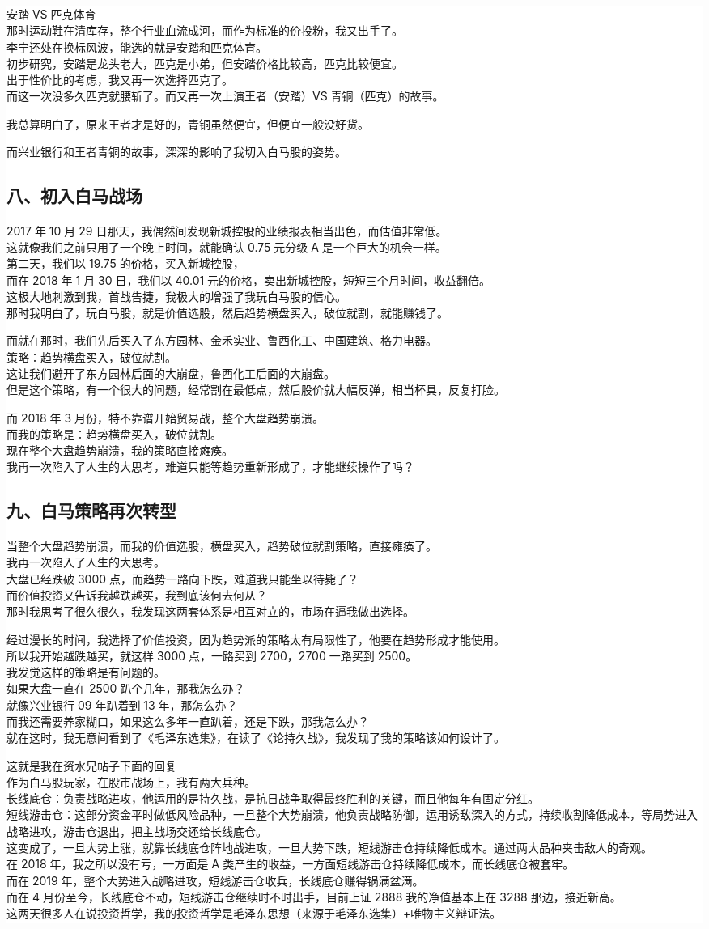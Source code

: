 安踏 VS 匹克体育  
那时运动鞋在清库存，整个行业血流成河，而作为标准的价投粉，我又出手了。  
李宁还处在换标风波，能选的就是安踏和匹克体育。  
初步研究，安踏是龙头老大，匹克是小弟，但安踏价格比较高，匹克比较便宜。  
出于性价比的考虑，我又再一次选择匹克了。  
而这一次没多久匹克就腰斩了。而又再一次上演王者（安踏）VS 青铜（匹克）的故事。  
  
我总算明白了，原来王者才是好的，青铜虽然便宜，但便宜一般没好货。  
  
而兴业银行和王者青铜的故事，深深的影响了我切入白马股的姿势。

## 八、初入白马战场  
2017 年 10 月 29 日那天，我偶然间发现新城控股的业绩报表相当出色，而估值非常低。  
这就像我们之前只用了一个晚上时间，就能确认 0.75 元分级 A 是一个巨大的机会一样。  
第二天，我们以 19.75 的价格，买入新城控股，  
而在 2018 年 1 月 30 日，我们以 40.01 元的价格，卖出新城控股，短短三个月时间，收益翻倍。  
这极大地刺激到我，首战告捷，我极大的增强了我玩白马股的信心。  
那时我明白了，玩白马股，就是价值选股，然后趋势横盘买入，破位就割，就能赚钱了。  
  
而就在那时，我们先后买入了东方园林、金禾实业、鲁西化工、中国建筑、格力电器。  
策略：趋势横盘买入，破位就割。  
这让我们避开了东方园林后面的大崩盘，鲁西化工后面的大崩盘。  
但是这个策略，有一个很大的问题，经常割在最低点，然后股价就大幅反弹，相当杯具，反复打脸。  
  
而 2018 年 3 月份，特不靠谱开始贸易战，整个大盘趋势崩溃。  
而我的策略是：趋势横盘买入，破位就割。  
现在整个大盘趋势崩溃，我的策略直接瘫痪。  
我再一次陷入了人生的大思考，难道只能等趋势重新形成了，才能继续操作了吗？

## 九、白马策略再次转型  
当整个大盘趋势崩溃，而我的价值选股，横盘买入，趋势破位就割策略，直接瘫痪了。  
我再一次陷入了人生的大思考。  
大盘已经跌破 3000 点，而趋势一路向下跌，难道我只能坐以待毙了？  
而价值投资又告诉我越跌越买，我到底该何去何从？  
那时我思考了很久很久，我发现这两套体系是相互对立的，市场在逼我做出选择。  
  
经过漫长的时间，我选择了价值投资，因为趋势派的策略太有局限性了，他要在趋势形成才能使用。  
所以我开始越跌越买，就这样 3000 点，一路买到 2700，2700 一路买到 2500。  
我发觉这样的策略是有问题的。  
如果大盘一直在 2500 趴个几年，那我怎么办？  
就像兴业银行 09 年趴着到 13 年，那怎么办？  
而我还需要养家糊口，如果这么多年一直趴着，还是下跌，那我怎么办？  
就在这时，我无意间看到了《毛泽东选集》，在读了《论持久战》，我发现了我的策略该如何设计了。  
  
这就是我在资水兄帖子下面的回复  
作为白马股玩家，在股市战场上，我有两大兵种。  
长线底仓：负责战略进攻，他运用的是持久战，是抗日战争取得最终胜利的关键，而且他每年有固定分红。  
短线游击仓：这部分资金平时做低风险品种，一旦整个大势崩溃，他负责战略防御，运用诱敌深入的方式，持续收割降低成本，等局势进入战略进攻，游击仓退出，把主战场交还给长线底仓。  
这变成了，一旦大势上涨，就靠长线底仓阵地战进攻，一旦大势下跌，短线游击仓持续降低成本。通过两大品种夹击敌人的奇观。  
在 2018 年，我之所以没有亏，一方面是 A 类产生的收益，一方面短线游击仓持续降低成本，而长线底仓被套牢。  
而在 2019 年，整个大势进入战略进攻，短线游击仓收兵，长线底仓赚得锅满盆满。  
而在 4 月份至今，长线底仓不动，短线游击仓继续时不时出手，目前上证 2888 我的净值基本上在 3288 那边，接近新高。  
这两天很多人在说投资哲学，我的投资哲学是毛泽东思想（来源于毛泽东选集）+唯物主义辩证法。
